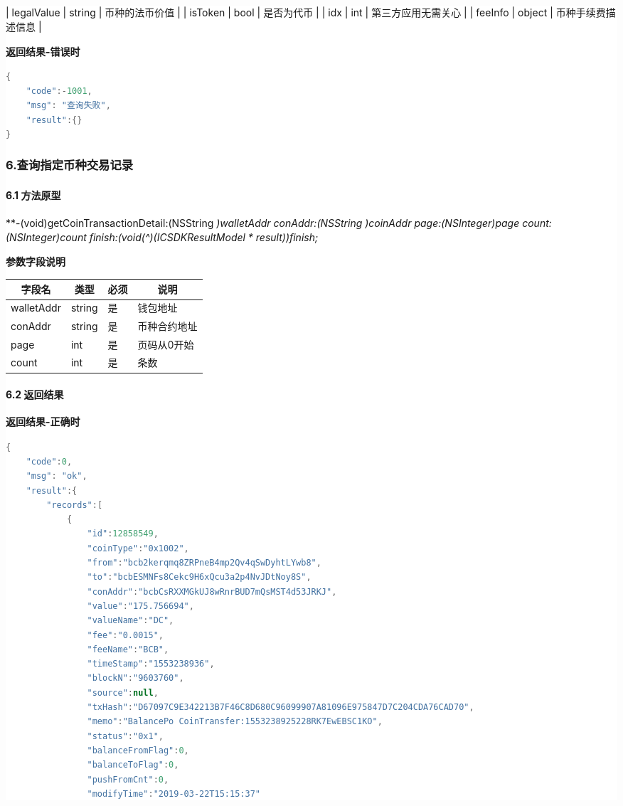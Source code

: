 | legalValue | string | 币种的法币价值                   |
| isToken    | bool   | 是否为代币                       |
| idx        | int    | 第三方应用无需关心               |
| feeInfo    | object | 币种手续费描述信息               |

**返回结果-错误时**

```java
{
    "code":-1001,
	"msg": "查询失败",
    "result":{}
}
```



### 6.查询指定币种交易记录

#### 6.1 方法原型

**-(void)getCoinTransactionDetail:(NSString *)walletAddr conAddr:(NSString *)coinAddr page:(NSInteger)page count:(NSInteger)count finish:(void(^)(ICSDKResultModel * result))finish;**

**参数字段说明**

| 字段名     | 类型   | 必须 | 说明         |
| ---------- | ------ | ---- | ------------ |
| walletAddr | string | 是   | 钱包地址     |
| conAddr    | string | 是   | 币种合约地址 |
| page       | int    | 是   | 页码从0开始  |
| count      | int    | 是   | 条数         |

#### 6.2 返回结果

**返回结果-正确时**

```java
{
    "code":0,
	"msg": "ok",
	"result":{
        "records":[
            {
                "id":12858549,
                "coinType":"0x1002",
                "from":"bcb2kerqmq8ZRPneB4mp2Qv4qSwDyhtLYwb8",
                "to":"bcbESMNFs8Cekc9H6xQcu3a2p4NvJDtNoy8S",
                "conAddr":"bcbCsRXXMGkUJ8wRnrBUD7mQsMST4d53JRKJ",
                "value":"175.756694",
                "valueName":"DC",
                "fee":"0.0015",
                "feeName":"BCB",
                "timeStamp":"1553238936",
                "blockN":"9603760",
                "source":null,
                "txHash":"D67097C9E342213B7F46C8D680C96099907A81096E975847D7C204CDA76CAD70",
                "memo":"BalancePo CoinTransfer:1553238925228RK7EwEBSC1KO",
                "status":"0x1",
                "balanceFromFlag":0,
                "balanceToFlag":0,
                "pushFromCnt":0,
                "modifyTime":"2019-03-22T15:15:37"
```